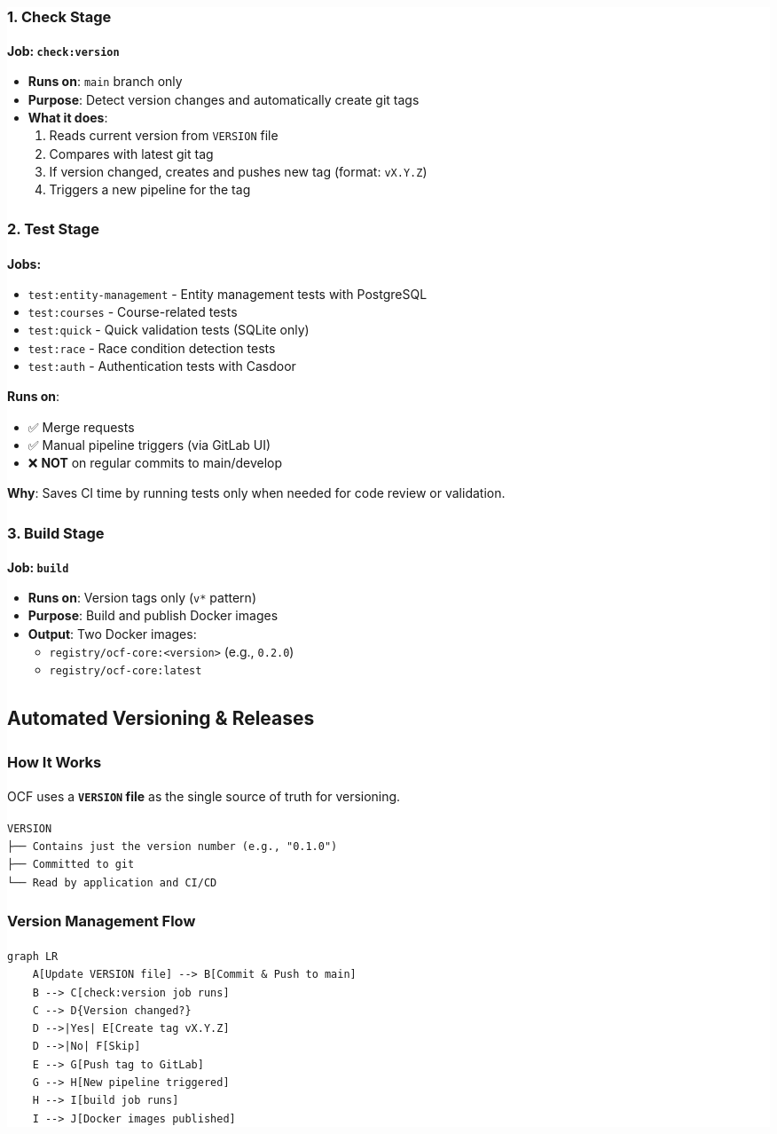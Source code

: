 ### 1. Check Stage

**Job: `check:version`**

- **Runs on**: `main` branch only
- **Purpose**: Detect version changes and automatically create git tags
- **What it does**:
  1. Reads current version from `VERSION` file
  2. Compares with latest git tag
  3. If version changed, creates and pushes new tag (format: `vX.Y.Z`)
  4. Triggers a new pipeline for the tag

### 2. Test Stage

**Jobs:**
- `test:entity-management` - Entity management tests with PostgreSQL
- `test:courses` - Course-related tests
- `test:quick` - Quick validation tests (SQLite only)
- `test:race` - Race condition detection tests
- `test:auth` - Authentication tests with Casdoor

**Runs on**:
- ✅ Merge requests
- ✅ Manual pipeline triggers (via GitLab UI)
- ❌ **NOT** on regular commits to main/develop

**Why**: Saves CI time by running tests only when needed for code review or validation.

### 3. Build Stage

**Job: `build`**

- **Runs on**: Version tags only (`v*` pattern)
- **Purpose**: Build and publish Docker images
- **Output**: Two Docker images:
  - `registry/ocf-core:<version>` (e.g., `0.2.0`)
  - `registry/ocf-core:latest`

## Automated Versioning & Releases

### How It Works

OCF uses a **`VERSION` file** as the single source of truth for versioning.

```
VERSION
├── Contains just the version number (e.g., "0.1.0")
├── Committed to git
└── Read by application and CI/CD
```

### Version Management Flow

```mermaid
graph LR
    A[Update VERSION file] --> B[Commit & Push to main]
    B --> C[check:version job runs]
    C --> D{Version changed?}
    D -->|Yes| E[Create tag vX.Y.Z]
    D -->|No| F[Skip]
    E --> G[Push tag to GitLab]
    G --> H[New pipeline triggered]
    H --> I[build job runs]
    I --> J[Docker images published]
```
